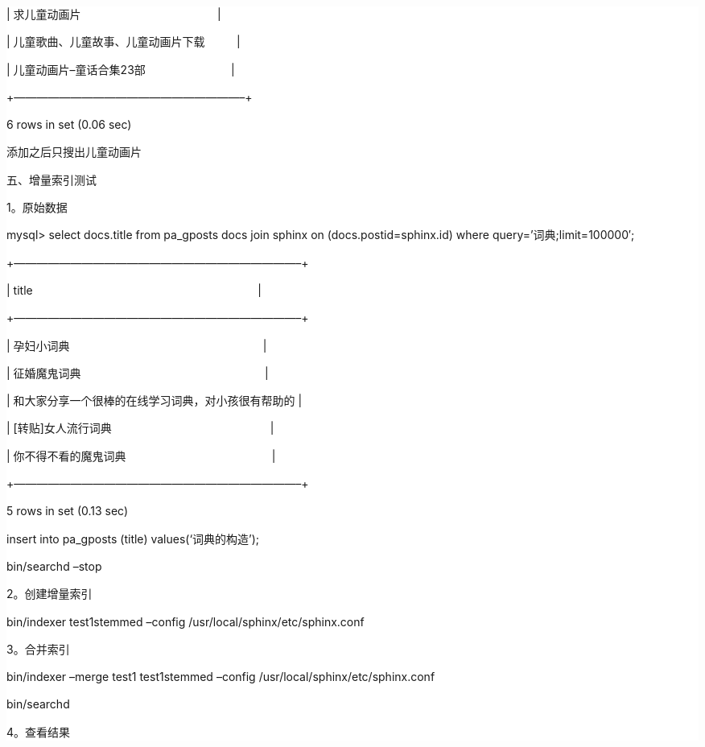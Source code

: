 | 求儿童动画片                                           |

| 儿童歌曲、儿童故事、儿童动画片下载          |

| 儿童动画片–童话合集23部                           |

+————————————————————–+

6 rows in set (0.06 sec)


添加之后只搜出儿童动画片


五、增量索引测试


1。原始数据

mysql> select docs.title from pa_gposts docs join sphinx on (docs.postid=sphinx.id) where query=’词典;limit=100000′;

+—————————————————————————–+

| title                                                                       |

+—————————————————————————–+

| 孕妇小词典                                                             |

| 征婚魔鬼词典                                                          |

| 和大家分享一个很棒的在线学习词典，对小孩很有帮助的 |

| [转贴]女人流行词典                                                  |

| 你不得不看的魔鬼词典                                              |

+—————————————————————————–+

5 rows in set (0.13 sec)

insert into pa_gposts (title) values(‘词典的构造’);

bin/searchd –stop

2。创建增量索引

bin/indexer test1stemmed –config /usr/local/sphinx/etc/sphinx.conf

3。合并索引

bin/indexer –merge test1 test1stemmed –config /usr/local/sphinx/etc/sphinx.conf

bin/searchd

4。查看结果
